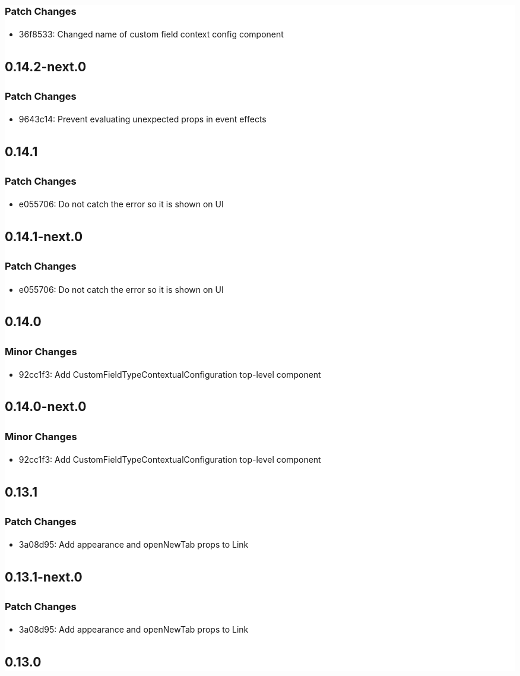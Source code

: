 ### Patch Changes

- 36f8533: Changed name of custom field context config component

## 0.14.2-next.0

### Patch Changes

- 9643c14: Prevent evaluating unexpected props in event effects

## 0.14.1

### Patch Changes

- e055706: Do not catch the error so it is shown on UI

## 0.14.1-next.0

### Patch Changes

- e055706: Do not catch the error so it is shown on UI

## 0.14.0

### Minor Changes

- 92cc1f3: Add CustomFieldTypeContextualConfiguration top-level component

## 0.14.0-next.0

### Minor Changes

- 92cc1f3: Add CustomFieldTypeContextualConfiguration top-level component

## 0.13.1

### Patch Changes

- 3a08d95: Add appearance and openNewTab props to Link

## 0.13.1-next.0

### Patch Changes

- 3a08d95: Add appearance and openNewTab props to Link

## 0.13.0

